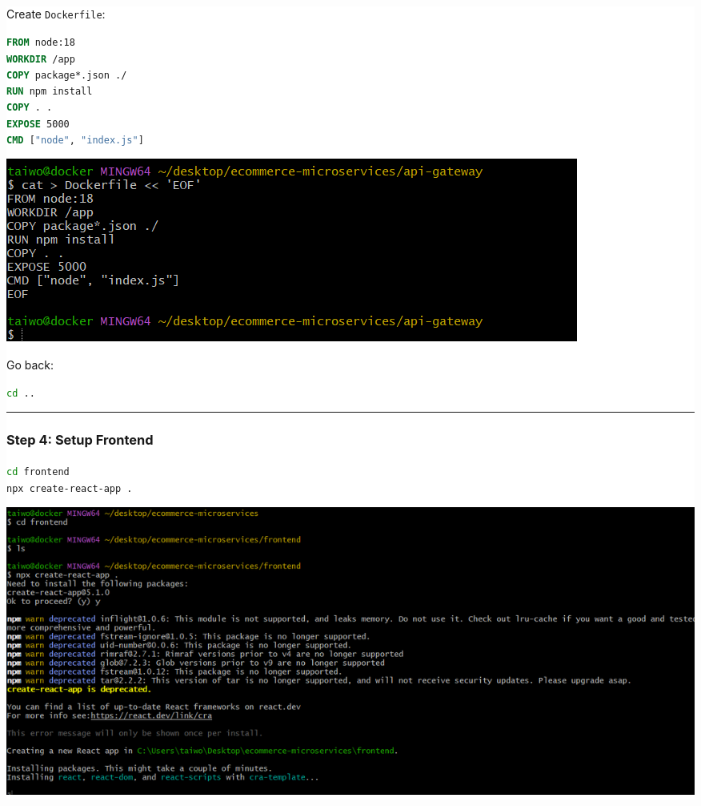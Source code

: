 Create `Dockerfile`:

```Dockerfile
FROM node:18
WORKDIR /app
COPY package*.json ./
RUN npm install
COPY . .
EXPOSE 5000
CMD ["node", "index.js"]
```
![image](https://github.com/Prince-Tee/microservices-docker-kubernetes/blob/main/Screenshots%20from%20my%20environment/docker%20file%20created%20in%20api%20gateway%20folder.png)

Go back:

```bash
cd ..
```

---

###  Step 4: Setup Frontend

```bash
cd frontend
npx create-react-app .
```
![image](https://github.com/Prince-Tee/microservices-docker-kubernetes/blob/main/Screenshots%20from%20my%20environment/setting%20up%20our%20frontend%20.png)
